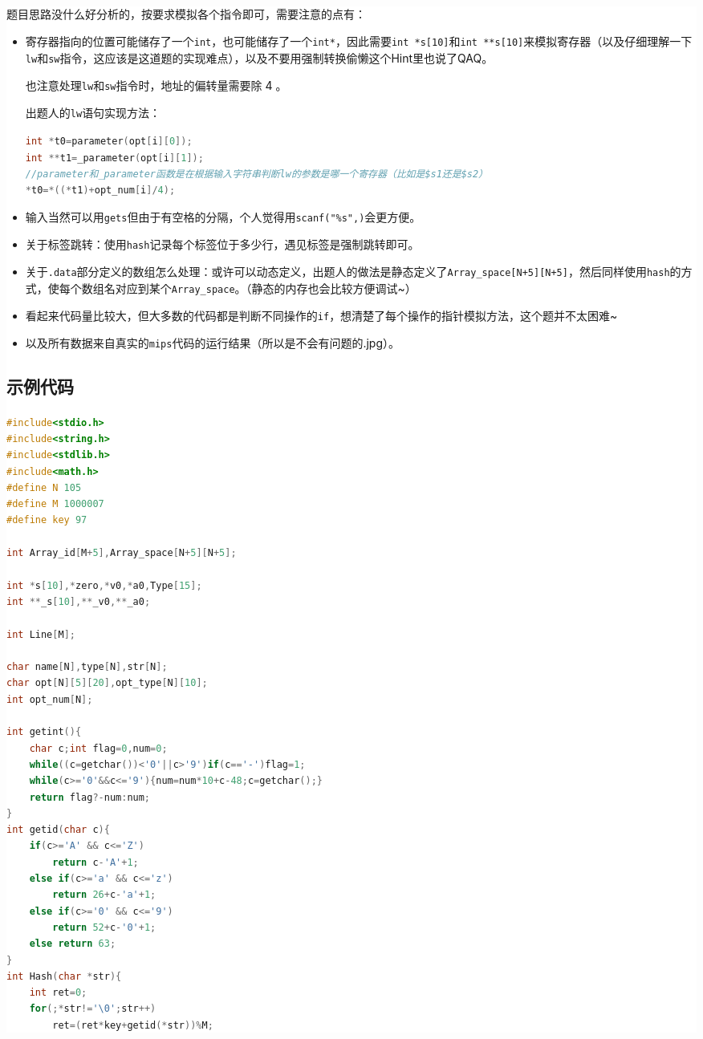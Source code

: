 题目思路没什么好分析的，按要求模拟各个指令即可，需要注意的点有：

+ 寄存器指向的位置可能储存了一个`int`，也可能储存了一个`int*`，因此需要`int *s[10]`和`int **s[10]`来模拟寄存器（以及仔细理解一下`lw`和`sw`指令，这应该是这道题的实现难点），以及不要用强制转换偷懒这个Hint里也说了QAQ。

  也注意处理`lw`和`sw`指令时，地址的偏转量需要除 $4$ 。

  出题人的`lw`语句实现方法：

  ```c
  int *t0=parameter(opt[i][0]);
  int **t1=_parameter(opt[i][1]);
  //parameter和_parameter函数是在根据输入字符串判断lw的参数是哪一个寄存器（比如是$s1还是$s2）
  *t0=*((*t1)+opt_num[i]/4);
  ```

+ 输入当然可以用`gets`但由于有空格的分隔，个人觉得用`scanf("%s",)`会更方便。

+ 关于标签跳转：使用`hash`记录每个标签位于多少行，遇见标签是强制跳转即可。

+ 关于`.data`部分定义的数组怎么处理：或许可以动态定义，出题人的做法是静态定义了`Array_space[N+5][N+5]`，然后同样使用`hash`的方式，使每个数组名对应到某个`Array_space`。（静态的内存也会比较方便调试~）

+ 看起来代码量比较大，但大多数的代码都是判断不同操作的`if`，想清楚了每个操作的指针模拟方法，这个题并不太困难~

+ 以及所有数据来自真实的`mips`代码的运行结果（所以是不会有问题的.jpg）。

## 示例代码

```c
#include<stdio.h>
#include<string.h>
#include<stdlib.h>
#include<math.h>
#define N 105
#define M 1000007
#define key 97

int Array_id[M+5],Array_space[N+5][N+5];

int *s[10],*zero,*v0,*a0,Type[15];
int **_s[10],**_v0,**_a0;

int Line[M];

char name[N],type[N],str[N];
char opt[N][5][20],opt_type[N][10];
int opt_num[N];

int getint(){
    char c;int flag=0,num=0;
    while((c=getchar())<'0'||c>'9')if(c=='-')flag=1;
    while(c>='0'&&c<='9'){num=num*10+c-48;c=getchar();}
    return flag?-num:num;
}
int getid(char c){
    if(c>='A' && c<='Z')
        return c-'A'+1;
    else if(c>='a' && c<='z')
        return 26+c-'a'+1;
    else if(c>='0' && c<='9')
        return 52+c-'0'+1;
    else return 63;
}
int Hash(char *str){
    int ret=0;
    for(;*str!='\0';str++)
        ret=(ret*key+getid(*str))%M;
```
